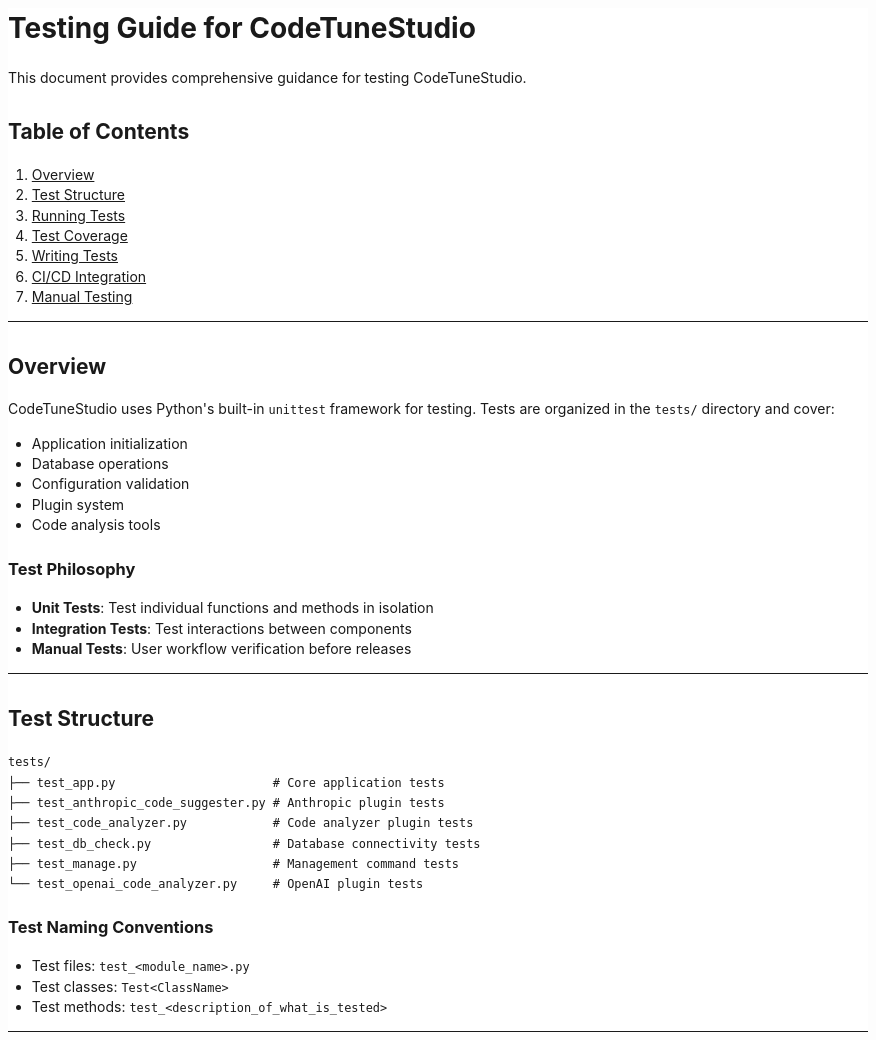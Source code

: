 # Testing Guide for CodeTuneStudio

This document provides comprehensive guidance for testing CodeTuneStudio.

## Table of Contents

1. [Overview](#overview)
2. [Test Structure](#test-structure)
3. [Running Tests](#running-tests)
4. [Test Coverage](#test-coverage)
5. [Writing Tests](#writing-tests)
6. [CI/CD Integration](#cicd-integration)
7. [Manual Testing](#manual-testing)

---

## Overview

CodeTuneStudio uses Python's built-in `unittest` framework for testing. Tests are organized in the `tests/` directory and cover:

- Application initialization
- Database operations
- Configuration validation
- Plugin system
- Code analysis tools

### Test Philosophy

- **Unit Tests**: Test individual functions and methods in isolation
- **Integration Tests**: Test interactions between components
- **Manual Tests**: User workflow verification before releases

---

## Test Structure

```
tests/
├── test_app.py                      # Core application tests
├── test_anthropic_code_suggester.py # Anthropic plugin tests
├── test_code_analyzer.py            # Code analyzer plugin tests
├── test_db_check.py                 # Database connectivity tests
├── test_manage.py                   # Management command tests
└── test_openai_code_analyzer.py     # OpenAI plugin tests
```

### Test Naming Conventions

- Test files: `test_<module_name>.py`
- Test classes: `Test<ClassName>`
- Test methods: `test_<description_of_what_is_tested>`

---